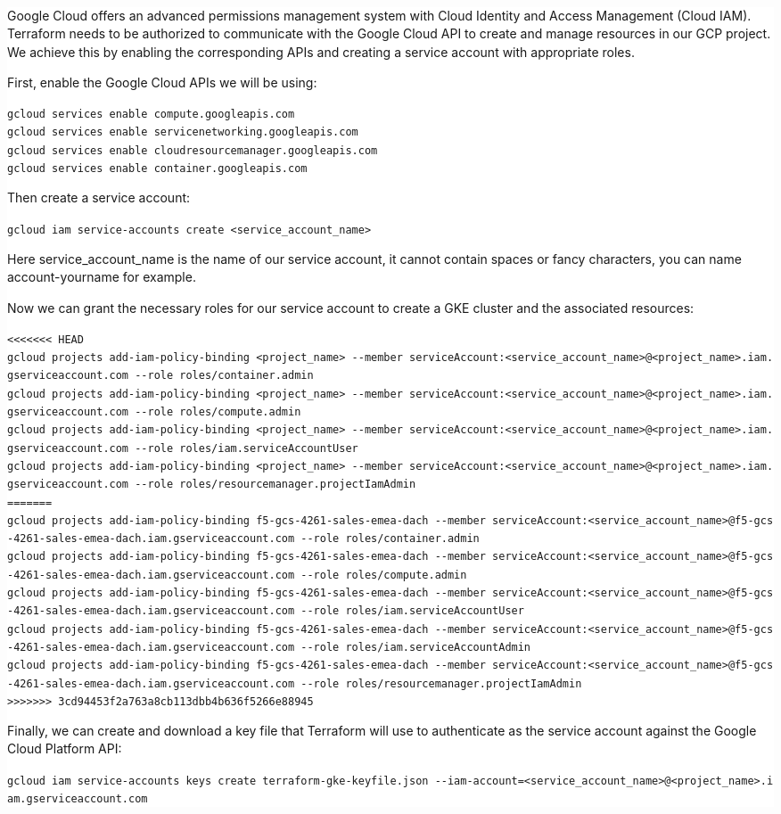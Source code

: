 
Google Cloud offers an advanced permissions management system with Cloud Identity and Access Management (Cloud IAM). Terraform needs to be authorized to communicate with the Google Cloud API to create and manage resources in our GCP project. We achieve this by enabling the corresponding APIs and creating a service account with appropriate roles.

First, enable the Google Cloud APIs we will be using:

```
gcloud services enable compute.googleapis.com
gcloud services enable servicenetworking.googleapis.com
gcloud services enable cloudresourcemanager.googleapis.com
gcloud services enable container.googleapis.com
```
Then create a service account:

```
gcloud iam service-accounts create <service_account_name>
```
Here service_account_name is the name of our service account, it cannot contain spaces or fancy characters, you can name account-yourname for example.

Now we can grant the necessary roles for our service account to create a GKE cluster and the associated resources:

```
<<<<<<< HEAD
gcloud projects add-iam-policy-binding <project_name> --member serviceAccount:<service_account_name>@<project_name>.iam.gserviceaccount.com --role roles/container.admin
gcloud projects add-iam-policy-binding <project_name> --member serviceAccount:<service_account_name>@<project_name>.iam.gserviceaccount.com --role roles/compute.admin
gcloud projects add-iam-policy-binding <project_name> --member serviceAccount:<service_account_name>@<project_name>.iam.gserviceaccount.com --role roles/iam.serviceAccountUser
gcloud projects add-iam-policy-binding <project_name> --member serviceAccount:<service_account_name>@<project_name>.iam.gserviceaccount.com --role roles/resourcemanager.projectIamAdmin
=======
gcloud projects add-iam-policy-binding f5-gcs-4261-sales-emea-dach --member serviceAccount:<service_account_name>@f5-gcs-4261-sales-emea-dach.iam.gserviceaccount.com --role roles/container.admin
gcloud projects add-iam-policy-binding f5-gcs-4261-sales-emea-dach --member serviceAccount:<service_account_name>@f5-gcs-4261-sales-emea-dach.iam.gserviceaccount.com --role roles/compute.admin
gcloud projects add-iam-policy-binding f5-gcs-4261-sales-emea-dach --member serviceAccount:<service_account_name>@f5-gcs-4261-sales-emea-dach.iam.gserviceaccount.com --role roles/iam.serviceAccountUser
gcloud projects add-iam-policy-binding f5-gcs-4261-sales-emea-dach --member serviceAccount:<service_account_name>@f5-gcs-4261-sales-emea-dach.iam.gserviceaccount.com --role roles/iam.serviceAccountAdmin
gcloud projects add-iam-policy-binding f5-gcs-4261-sales-emea-dach --member serviceAccount:<service_account_name>@f5-gcs-4261-sales-emea-dach.iam.gserviceaccount.com --role roles/resourcemanager.projectIamAdmin
>>>>>>> 3cd94453f2a763a8cb113dbb4b636f5266e88945
```

Finally, we can create and download a key file that Terraform will use to authenticate as the service account against the Google Cloud Platform API:

```
gcloud iam service-accounts keys create terraform-gke-keyfile.json --iam-account=<service_account_name>@<project_name>.iam.gserviceaccount.com
```
